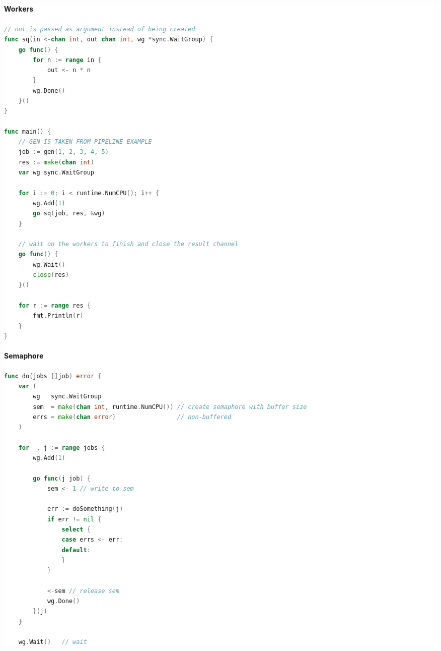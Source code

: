 #### Workers
```go
// out is passed as argument instead of being created
func sq(in <-chan int, out chan int, wg *sync.WaitGroup) {
	go func() {
		for n := range in {
			out <- n * n
		}
		wg.Done()
	}()
}

func main() {
	// GEN IS TAKEN FROM PIPELINE EXAMPLE
	job := gen(1, 2, 3, 4, 5)
	res := make(chan int)
	var wg sync.WaitGroup

	for i := 0; i < runtime.NumCPU(); i++ {
		wg.Add(1)
		go sq(job, res, &wg)
	}

	// wait on the workers to finish and close the result channel
	go func() {
		wg.Wait()
		close(res)
	}()

	for r := range res {
		fmt.Println(r)
	}
}
```

#### Semaphore
```go
func do(jobs []job) error {
	var (
		wg   sync.WaitGroup
		sem  = make(chan int, runtime.NumCPU()) // create semaphore with buffer size
		errs = make(chan error)                 // non-buffered
	)

	for _, j := range jobs {
		wg.Add(1)

		go func(j job) {
			sem <- 1 // write to sem

			err := doSomething(j)
			if err != nil {
				select {
				case errs <- err:
				default:
				}
			}

			<-sem // release sem
			wg.Done()
		}(j)
	}

	wg.Wait()   // wait
```